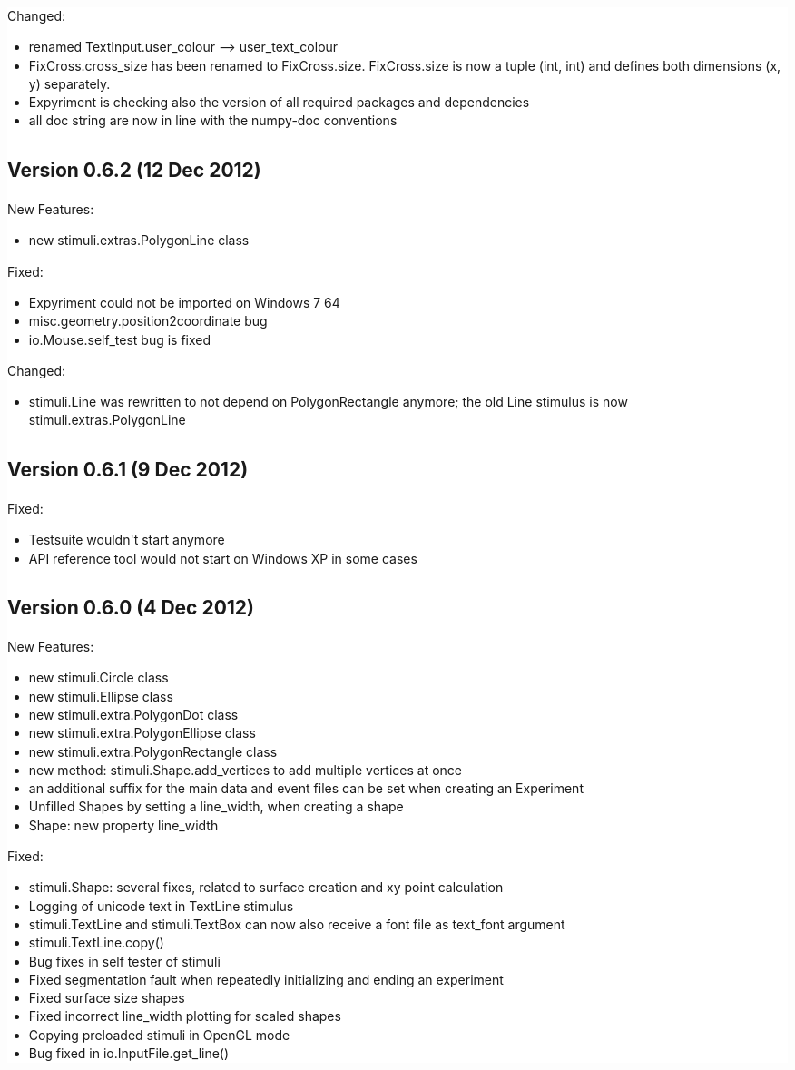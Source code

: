 Changed:
- renamed TextInput.user_colour --> user_text_colour
- FixCross.cross_size has been renamed to FixCross.size. FixCross.size is
  now a tuple (int, int) and defines both dimensions (x, y) separately.
- Expyriment is checking also the version of all required packages and
  dependencies
- all doc string are now in line with the numpy-doc conventions


Version 0.6.2 (12 Dec 2012)
---------------------------
New Features:
- new stimuli.extras.PolygonLine class

Fixed:
- Expyriment could not be imported on Windows 7 64
- misc.geometry.position2coordinate bug
- io.Mouse.self_test bug is fixed

Changed:
- stimuli.Line was rewritten to not depend on PolygonRectangle anymore;
  the old Line stimulus is now stimuli.extras.PolygonLine

Version 0.6.1 (9 Dec 2012)
--------------------------
Fixed:
- Testsuite wouldn't start anymore
- API reference tool would not start on Windows XP in some cases

Version 0.6.0 (4 Dec 2012)
--------------------------
New Features:
- new stimuli.Circle class
- new stimuli.Ellipse class
- new stimuli.extra.PolygonDot class
- new stimuli.extra.PolygonEllipse class
- new stimuli.extra.PolygonRectangle class
- new method: stimuli.Shape.add_vertices to add multiple vertices at once
- an additional suffix for the main data and event files can be set when
  creating an Experiment
- Unfilled Shapes by setting a line_width, when creating a shape
- Shape: new property line_width

Fixed:
- stimuli.Shape: several fixes, related to surface creation and xy point
  calculation
- Logging of unicode text in TextLine stimulus
- stimuli.TextLine and stimuli.TextBox can now also receive a font file as
  text_font argument
- stimuli.TextLine.copy()
- Bug fixes in self tester of stimuli
- Fixed segmentation fault when repeatedly initializing and ending an experiment
- Fixed surface size shapes
- Fixed incorrect line_width plotting for scaled shapes
- Copying preloaded stimuli in OpenGL mode
- Bug fixed in io.InputFile.get_line()

